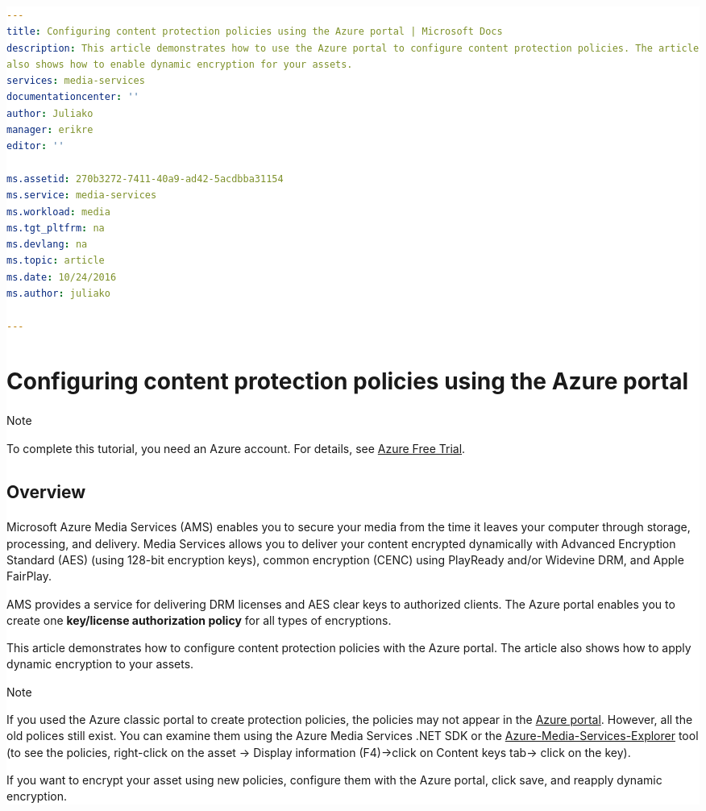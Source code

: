 ```yaml
---
title: Configuring content protection policies using the Azure portal | Microsoft Docs
description: This article demonstrates how to use the Azure portal to configure content protection policies. The article also shows how to enable dynamic encryption for your assets.
services: media-services
documentationcenter: ''
author: Juliako
manager: erikre
editor: ''

ms.assetid: 270b3272-7411-40a9-ad42-5acdbba31154
ms.service: media-services
ms.workload: media
ms.tgt_pltfrm: na
ms.devlang: na
ms.topic: article
ms.date: 10/24/2016
ms.author: juliako

---
```

# Configuring content protection policies using the Azure portal
> [!NOTE]
> To complete this tutorial, you need an Azure account. For details, see [Azure Free Trial](https://azure.microsoft.com/pricing/free-trial/).
> 
> 

## Overview
Microsoft Azure Media Services (AMS) enables you to secure your media from the time it leaves your computer through storage, processing, and delivery. Media Services allows you to deliver your content encrypted dynamically with Advanced Encryption Standard (AES) (using 128-bit encryption keys), common encryption (CENC) using PlayReady and/or Widevine DRM, and Apple FairPlay. 

AMS provides a service for delivering DRM licenses and AES clear keys to authorized clients. The Azure portal enables you to create one **key/license authorization policy** for all types of encryptions.

This article demonstrates how to configure content protection policies with the Azure portal. The article also shows how to apply dynamic encryption to your assets.

> [!NOTE]
> If you used the Azure classic portal to create protection policies, the policies may not appear in the [Azure portal](https://portal.azure.com/). However, all the old polices still exist. You can examine them using the Azure Media Services .NET SDK or the [Azure-Media-Services-Explorer](https://github.com/Azure/Azure-Media-Services-Explorer/releases) tool (to see the policies, right-click on the asset -> Display information (F4)->click on Content keys tab-> click on the key). 
> 
> If you want to encrypt your asset using new policies, configure them with the Azure portal, click save, and reapply dynamic encryption. 
> 
> 
